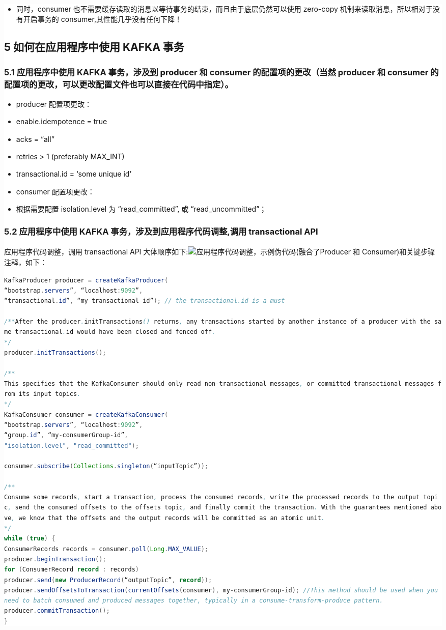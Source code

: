-   同时，consumer 也不需要缓存读取的消息以等待事务的结束，而且由于底层仍然可以使用 zero-copy 机制来读取消息，所以相对于没有开启事务的 consumer,其性能几乎没有任何下降！
    

## 5 如何在应用程序中使用 KAFKA 事务

### 5.1 应用程序中使用 KAFKA 事务，涉及到 producer 和 consumer 的配置项的更改（当然 producer 和 consumer 的配置项的更改，可以更改配置文件也可以直接在代码中指定）。

-   producer 配置项更改：
    

-   enable.idempotence = true
    
-   acks = “all”
    
-   retries > 1 (preferably MAX_INT)
    
-   transactional.id = ‘some unique id’
    

-   consumer 配置项更改：
    

-   根据需要配置 isolation.level 为 “read_committed”, 或 “read_uncommitted”；
    

### 5.2 应用程序中使用 KAFKA 事务，涉及到应用程序代码调整,调用 transactional API

应用程序代码调整，调用 transactional API 大体顺序如下:![](https://oss-emcsprod-public.modb.pro/wechatSpider/modb_20210918_b6d73dd6-17d0-11ec-998f-00163e068ecd.png)应用程序代码调整，示例伪代码(融合了Producer 和 Consumer)和关键步骤注释，如下：

```java
KafkaProducer producer = createKafkaProducer(  
“bootstrap.servers”, “localhost:9092”,  
“transactional.id”, “my-transactional-id”); // the transactional.id is a must  
  
/**After the producer.initTransactions() returns, any transactions started by another instance of a producer with the same transactional.id would have been closed and fenced off.  
*/  
producer.initTransactions();  
  
/**  
This specifies that the KafkaConsumer should only read non-transactional messages, or committed transactional messages from its input topics.  
*/  
KafkaConsumer consumer = createKafkaConsumer(  
“bootstrap.servers”, “localhost:9092”,  
“group.id”, “my-consumerGroup-id”,  
"isolation.level", "read_committed");  
  
consumer.subscribe(Collections.singleton(“inputTopic”));  
  
/**  
Consume some records, start a transaction, process the consumed records, write the processed records to the output topic, send the consumed offsets to the offsets topic, and finally commit the transaction. With the guarantees mentioned above, we know that the offsets and the output records will be committed as an atomic unit.  
*/  
while (true) {  
ConsumerRecords records = consumer.poll(Long.MAX_VALUE);  
producer.beginTransaction();  
for (ConsumerRecord record : records)  
producer.send(new ProducerRecord(“outputTopic”, record));  
producer.sendOffsetsToTransaction(currentOffsets(consumer), my-consumerGroup-id); //This method should be used when you need to batch consumed and produced messages together, typically in a consume-transform-produce pattern.  
producer.commitTransaction();  
}
```